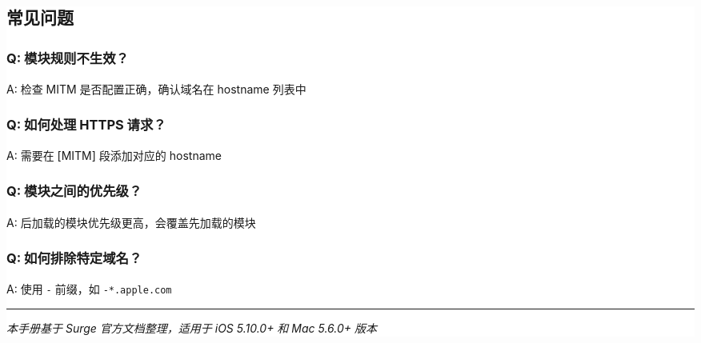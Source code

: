 ## 常见问题

### Q: 模块规则不生效？
A: 检查 MITM 是否配置正确，确认域名在 hostname 列表中

### Q: 如何处理 HTTPS 请求？
A: 需要在 [MITM] 段添加对应的 hostname

### Q: 模块之间的优先级？
A: 后加载的模块优先级更高，会覆盖先加载的模块

### Q: 如何排除特定域名？
A: 使用 `-` 前缀，如 `-*.apple.com`

---

*本手册基于 Surge 官方文档整理，适用于 iOS 5.10.0+ 和 Mac 5.6.0+ 版本*